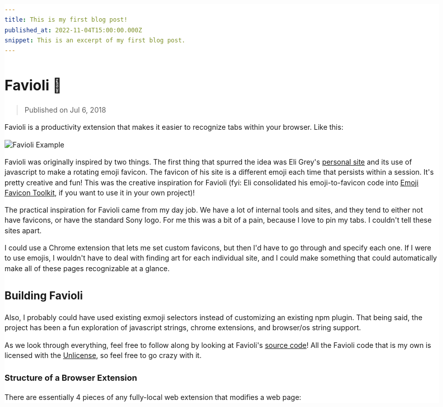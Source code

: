 ```yaml
---
title: This is my first blog post!
published_at: 2022-11-04T15:00:00.000Z
snippet: This is an excerpt of my first blog post.
---
```


# Favioli 👊

> Published on Jul 6, 2018

Favioli is a productivity extension that makes it easier to recognize tabs
within your browser. Like this:

![Favioli Example](https://static.bpev.me/blog/favioli/comparison.png)

Favioli was originally inspired by two things. The first thing that spurred the
idea was Eli Grey's [personal site](https://eligrey.com) and its use of
javascript to make a rotating emoji favicon. The favicon of his site is a
different emoji each time that persists within a session. It's pretty creative
and fun! This was the creative inspiration for Favioli (fyi: Eli consolidated
his emoji-to-favicon code into
[Emoji Favicon Toolkit](https://github.com/eligrey/emoji-favicon-toolkit), if
you want to use it in your own project)!

The practical inspiration for Favioli came from my day job. We have a lot of
internal tools and sites, and they tend to either not have favicons, or have the
standard Sony logo. For me this was a bit of a pain, because I love to pin my
tabs. I couldn't tell these sites apart.

I could use a Chrome extension that lets me set custom favicons, but then I'd
have to go through and specify each one. If I were to use emojis, I wouldn't
have to deal with finding art for each individual site, and I could make
something that could automatically make all of these pages recognizable at a
glance.

## Building Favioli

Also, I probably could have used existing exmoji selectors instead of
customizing an existing npm plugin. That being said, the project has been a fun
exploration of javascript strings, chrome extensions, and browser/os string
support.

As we look through everything, feel free to follow along by looking at Favioli's
[source code](https://github.com/ivebencrazy/favioli)! All the Favioli code that
is my own is licensed with the [Unlicense](https://unlicense.org/), so feel free
to go crazy with it.

### Structure of a Browser Extension

There are essentially 4 pieces of any fully-local web extension that modifies a
web page:
